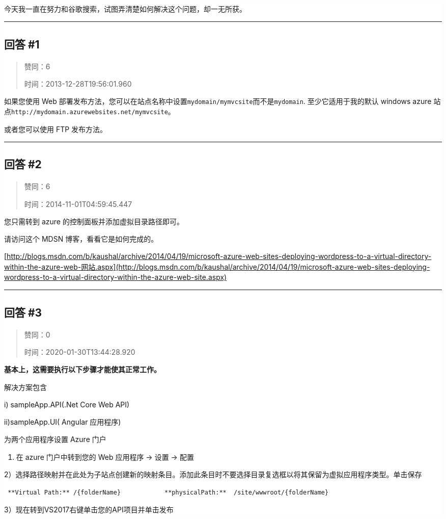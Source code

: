 今天我一直在努力和谷歌搜索，试图弄清楚如何解决这个问题，却一无所获。

* * *

## 回答 #1

> 赞同：6
> 
> 时间：2013-12-28T19:56:01.960

如果您使用 Web 部署发布方法，您可以在站点名称中设置`mydomain/mymvcsite`而不是`mydomain`. 至少它适用于我的默认 windows azure 站点`http://mydomain.azurewebsites.net/mymvcsite`。

或者您可以使用 FTP 发布方法。

* * *

## 回答 #2

> 赞同：6
> 
> 时间：2014-11-01T04:59:45.447

您只需转到 azure 的控制面板并添加虚拟目录路径即可。

请访问这个 MDSN 博客，看看它是如何完成的。

[http://blogs.msdn.com/b/kaushal/archive/2014/04/19/microsoft-azure-web-sites-deploying-wordpress-to-a-virtual-directory-within-the-azure-web-网站.aspx](http://blogs.msdn.com/b/kaushal/archive/2014/04/19/microsoft-azure-web-sites-deploying-wordpress-to-a-virtual-directory-within-the-azure-web-site.aspx)

* * *

## 回答 #3

> 赞同：0
> 
> 时间：2020-01-30T13:44:28.920

**基本上，这需要执行以下步骤才能使其正常工作。**

解决方案包含

i) sampleApp.API(.Net Core Web API)

ii)sampleApp.UI( Angular 应用程序)

为两个应用程序设置 Azure 门户

1) 在 azure 门户中转到您的 Web 应用程序 -> 设置 -> 配置

2）选择路径映射并在此处为子站点创建新的映射条目。添加此条目时不要选择目录复选框以将其保留为虚拟应用程序类型。单击保存

```
 **Virtual Path:** /{folderName}            **physicalPath:**  /site/wwwroot/{folderName} 
```

3）现在转到VS2017右键单击您的API项目并单击发布
